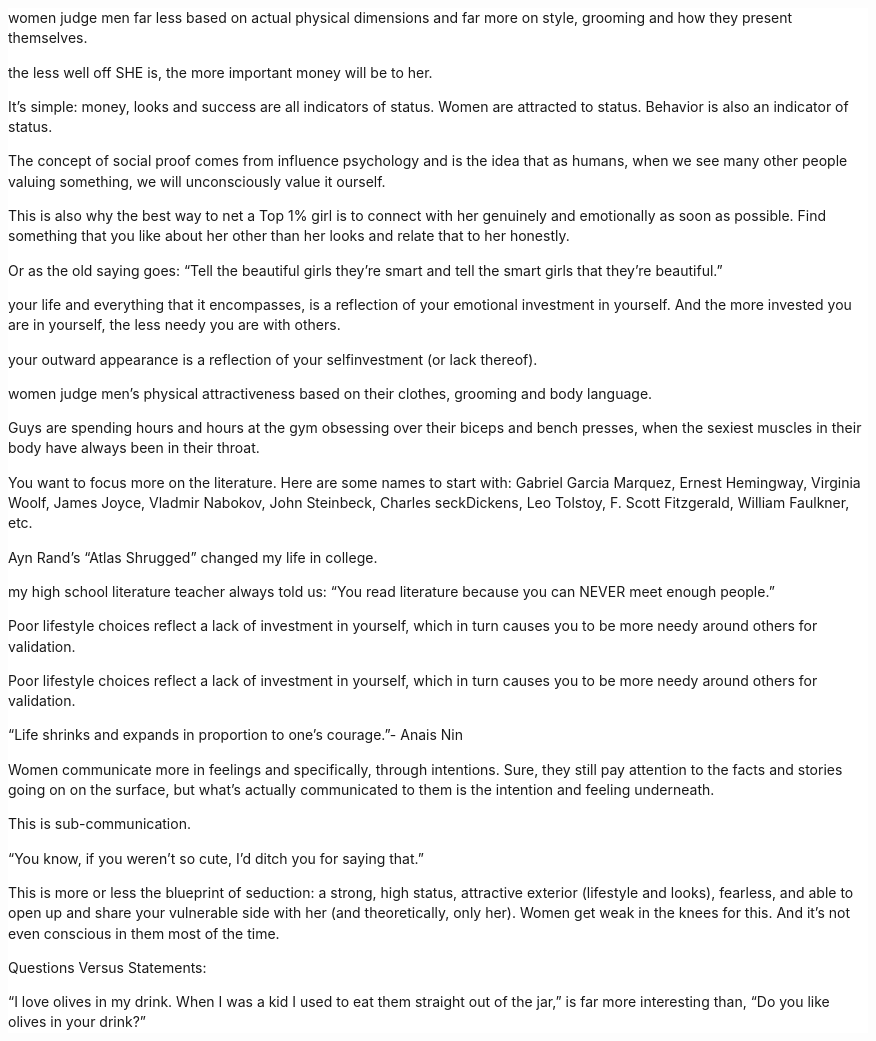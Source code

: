 women judge men far less based on actual physical dimensions and far more on style, grooming and how they present themselves.

the less well off SHE is, the more important money will be to her.

It’s simple: money, looks and success are all indicators of status. Women are attracted to status. Behavior is also an indicator of status.

The concept of social proof comes from influence psychology and is the idea that as humans, when we see many other people valuing something, we will unconsciously value it ourself.

This is also why the best way to net a Top 1% girl is to connect with her genuinely and emotionally as soon as possible. Find something that you like about her other than her looks and relate that to her honestly.

Or as the old saying goes: “Tell the beautiful girls they’re smart and tell the smart girls that they’re beautiful.”

your life and everything that it encompasses, is a reflection of your emotional investment in yourself. And the more invested you are in yourself, the less needy you are with others.

your outward appearance is a reflection of your selfinvestment (or lack thereof).

women judge men’s physical attractiveness based on their clothes, grooming and body language.

Guys are spending hours and hours at the gym obsessing over their biceps and bench presses, when the sexiest muscles in their body have always been in their throat.

You want to focus more on the literature. Here are some names to start with: Gabriel Garcia Marquez, Ernest Hemingway, Virginia Woolf, James Joyce, Vladmir Nabokov, John Steinbeck, Charles seckDickens, Leo Tolstoy, F. Scott Fitzgerald, William Faulkner, etc.

Ayn Rand’s “Atlas Shrugged” changed my life in college.

my high school literature teacher always told us: “You read literature because you can NEVER meet enough people.”

Poor lifestyle choices reflect a lack of investment in yourself, which in turn causes you to be more needy around others for validation.

Poor lifestyle choices reflect a lack of investment in yourself, which in turn causes you to be more needy around others for validation.

“Life shrinks and expands in proportion to one’s courage.”- Anais Nin

Women communicate more in feelings and specifically, through intentions. Sure, they still pay attention to the facts and stories going on on the surface, but what’s actually communicated to them is the intention and feeling underneath.

This is sub-communication.

“You know, if you weren’t so cute, I’d ditch you for saying that.”

This is more or less the blueprint of seduction: a strong, high status, attractive exterior (lifestyle and looks), fearless, and able to open up and share your vulnerable side with her (and theoretically, only her). Women get weak in the knees for this. And it’s not even conscious in them most of the time.

Questions Versus Statements:

“I love olives in my drink. When I was a kid I used to eat them straight out of the jar,” is far more interesting than, “Do you like olives in your drink?”
